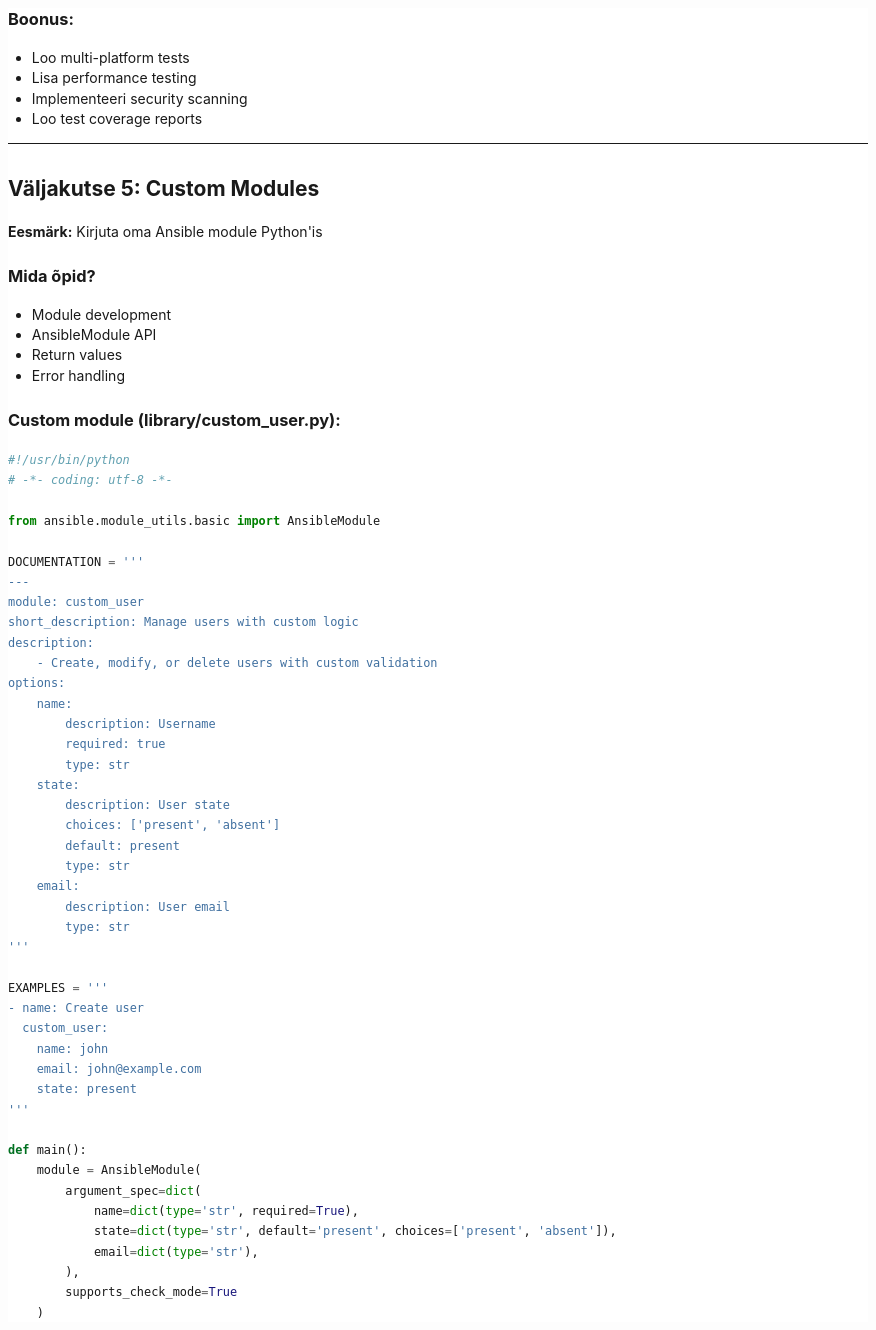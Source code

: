###  Boonus:
- Loo multi-platform tests
- Lisa performance testing
- Implementeeri security scanning
- Loo test coverage reports

---

##  Väljakutse 5: Custom Modules

**Eesmärk:** Kirjuta oma Ansible module Python'is

### Mida õpid?
- Module development
- AnsibleModule API
- Return values
- Error handling

### Custom module (library/custom_user.py):
```python
#!/usr/bin/python
# -*- coding: utf-8 -*-

from ansible.module_utils.basic import AnsibleModule

DOCUMENTATION = '''
---
module: custom_user
short_description: Manage users with custom logic
description:
    - Create, modify, or delete users with custom validation
options:
    name:
        description: Username
        required: true
        type: str
    state:
        description: User state
        choices: ['present', 'absent']
        default: present
        type: str
    email:
        description: User email
        type: str
'''

EXAMPLES = '''
- name: Create user
  custom_user:
    name: john
    email: john@example.com
    state: present
'''

def main():
    module = AnsibleModule(
        argument_spec=dict(
            name=dict(type='str', required=True),
            state=dict(type='str', default='present', choices=['present', 'absent']),
            email=dict(type='str'),
        ),
        supports_check_mode=True
    )
```